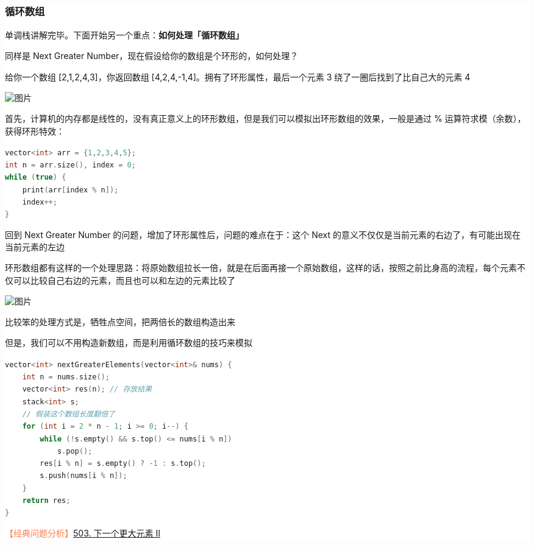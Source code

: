 ### 循环数组

单调栈讲解完毕。下面开始另一个重点：**如何处理「循环数组」**

同样是 Next Greater Number，现在假设给你的数组是个环形的，如何处理？

给你一个数组 [2,1,2,4,3]，你返回数组 [4,2,4,-1,4]。拥有了环形属性，最后一个元素 3 绕了一圈后找到了比自己大的元素 4 

![图片](https://mmbiz.qpic.cn/mmbiz_png/map09icNxZ4m0R7ibYasslicsCB3k0kk0BOcjoO1w8DM7Reib59JniaXMSf4TB7KW98Dkq6biawEoiaynMV3LnqY5Iz7Q/640?wx_fmt=png&wxfrom=5&wx_lazy=1&wx_co=1)

首先，计算机的内存都是线性的，没有真正意义上的环形数组，但是我们可以模拟出环形数组的效果，一般是通过 % 运算符求模（余数），获得环形特效：



```cpp
vector<int> arr = {1,2,3,4,5};
int n = arr.size(), index = 0;
while (true) {
    print(arr[index % n]);
    index++;
}
```

回到 Next Greater Number 的问题，增加了环形属性后，问题的难点在于：这个 Next 的意义不仅仅是当前元素的右边了，有可能出现在当前元素的左边

环形数组都有这样的一个处理思路：将原始数组拉长一倍，就是在后面再接一个原始数组，这样的话，按照之前比身高的流程，每个元素不仅可以比较自己右边的元素，而且也可以和左边的元素比较了

![图片](https://mmbiz.qpic.cn/mmbiz_png/map09icNxZ4m0R7ibYasslicsCB3k0kk0BOpnkMMbH694fmtpUNgypvZzztIgg9VKmmAQY9DtC9mVO2qnJLJRJBXA/640?wx_fmt=png&wxfrom=5&wx_lazy=1&wx_co=1)

比较笨的处理方式是，牺牲点空间，把两倍长的数组构造出来

但是，我们可以不用构造新数组，而是利用循环数组的技巧来模拟

```cpp
vector<int> nextGreaterElements(vector<int>& nums) {
    int n = nums.size();
    vector<int> res(n); // 存放结果
    stack<int> s;
    // 假装这个数组长度翻倍了
    for (int i = 2 * n - 1; i >= 0; i--) {
        while (!s.empty() && s.top() <= nums[i % n])
            s.pop();
        res[i % n] = s.empty() ? -1 : s.top();
        s.push(nums[i % n]);
    }
    return res;
}
```

<font face ="宋体" color = #FF7F50>【经典问题分析】</font>[503. 下一个更大元素 II](https://leetcode.cn/problems/next-greater-element-ii/)

